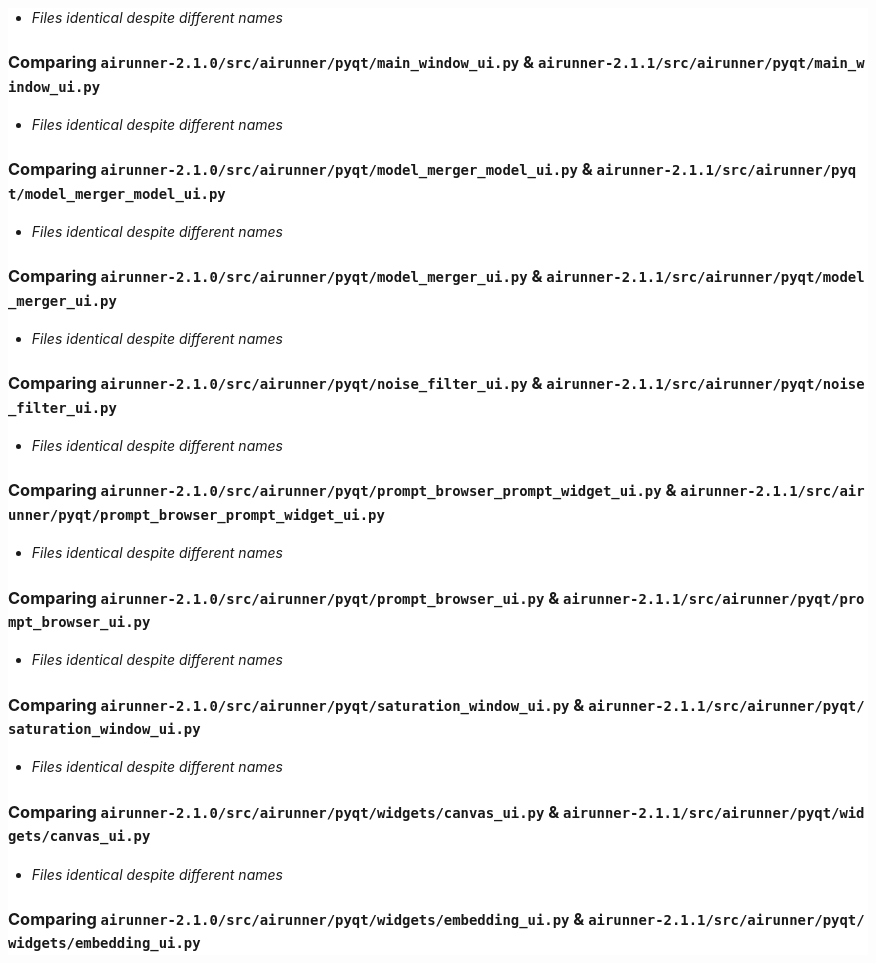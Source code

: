  * *Files identical despite different names*

### Comparing `airunner-2.1.0/src/airunner/pyqt/main_window_ui.py` & `airunner-2.1.1/src/airunner/pyqt/main_window_ui.py`

 * *Files identical despite different names*

### Comparing `airunner-2.1.0/src/airunner/pyqt/model_merger_model_ui.py` & `airunner-2.1.1/src/airunner/pyqt/model_merger_model_ui.py`

 * *Files identical despite different names*

### Comparing `airunner-2.1.0/src/airunner/pyqt/model_merger_ui.py` & `airunner-2.1.1/src/airunner/pyqt/model_merger_ui.py`

 * *Files identical despite different names*

### Comparing `airunner-2.1.0/src/airunner/pyqt/noise_filter_ui.py` & `airunner-2.1.1/src/airunner/pyqt/noise_filter_ui.py`

 * *Files identical despite different names*

### Comparing `airunner-2.1.0/src/airunner/pyqt/prompt_browser_prompt_widget_ui.py` & `airunner-2.1.1/src/airunner/pyqt/prompt_browser_prompt_widget_ui.py`

 * *Files identical despite different names*

### Comparing `airunner-2.1.0/src/airunner/pyqt/prompt_browser_ui.py` & `airunner-2.1.1/src/airunner/pyqt/prompt_browser_ui.py`

 * *Files identical despite different names*

### Comparing `airunner-2.1.0/src/airunner/pyqt/saturation_window_ui.py` & `airunner-2.1.1/src/airunner/pyqt/saturation_window_ui.py`

 * *Files identical despite different names*

### Comparing `airunner-2.1.0/src/airunner/pyqt/widgets/canvas_ui.py` & `airunner-2.1.1/src/airunner/pyqt/widgets/canvas_ui.py`

 * *Files identical despite different names*

### Comparing `airunner-2.1.0/src/airunner/pyqt/widgets/embedding_ui.py` & `airunner-2.1.1/src/airunner/pyqt/widgets/embedding_ui.py`
